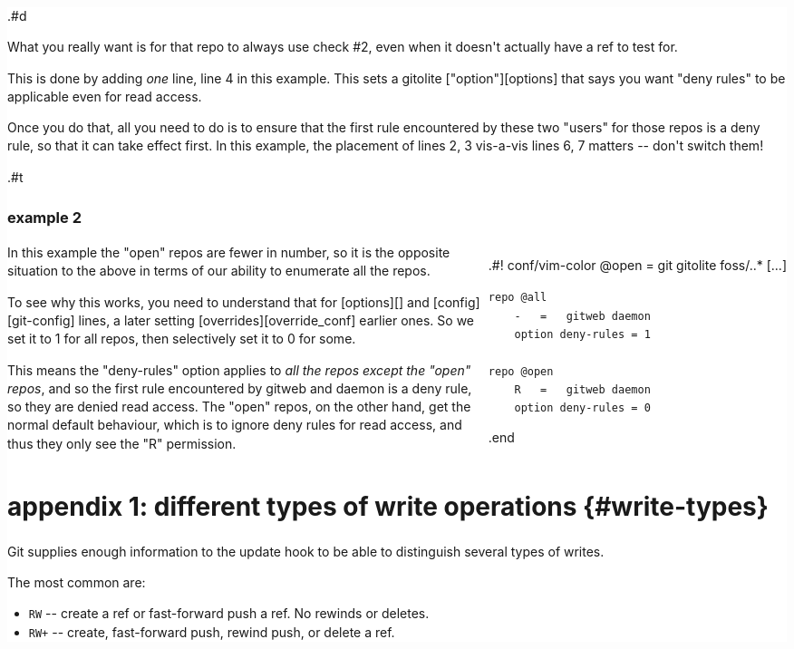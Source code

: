 .#d

What you really want is for that repo to always use check #2, even when it
doesn't actually have a ref to test for.

This is done by adding *one* line, line 4 in this example.  This sets a
gitolite ["option"][options] that says you want "deny rules" to be applicable
even for read access.

Once you do that, all you need to do is to ensure that the first rule
encountered by these two "users" for those repos is a deny rule, so that it
can take effect first.  In this example, the placement of lines 2, 3 vis-a-vis
lines 6, 7 matters -- don't switch them!

.#t

### example 2

<div style="float: right; margin-left: 4px">

.#! conf/vim-color
    @open = git gitolite foss/..* [...]

    repo @all
        -   =   gitweb daemon
        option deny-rules = 1

    repo @open
        R   =   gitweb daemon
        option deny-rules = 0
.end

</div>

In this example the "open" repos are fewer in number, so it is the opposite
situation to the above in terms of our ability to enumerate all the repos.

To see why this works, you need to understand that for [options][] and
[config][git-config] lines, a later setting [overrides][override_conf] earlier
ones.  So we set it to 1 for all repos, then selectively set it to 0 for some.

This means the "deny-rules" option applies to *all the repos except the "open"
repos*, and so the first rule encountered by gitweb and daemon is a deny rule,
so they are denied read access.  The "open" repos, on the other hand, get the
normal default behaviour, which is to ignore deny rules for read access, and
thus they only see the "R" permission.

# appendix 1: different types of write operations {#write-types}

Git supplies enough information to the update hook to be able to distinguish
several types of writes.

The most common are:

  * `RW` -- create a ref or fast-forward push a ref.  No rewinds or deletes.
  * `RW+` -- create, fast-forward push, rewind push, or delete a ref.
